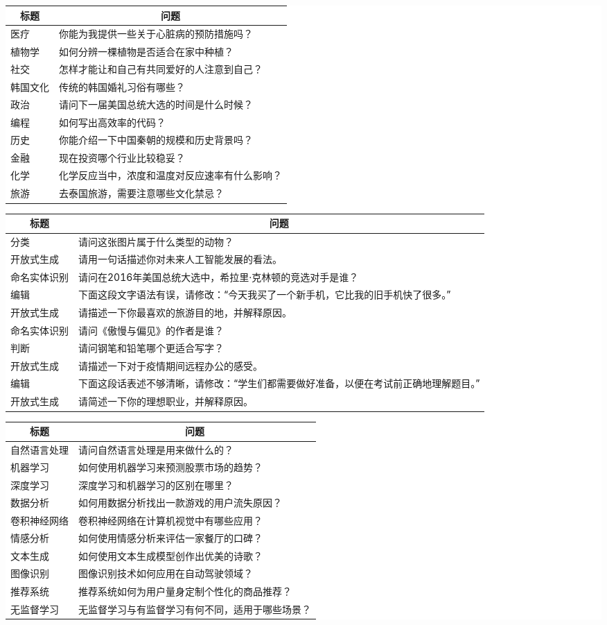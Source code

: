 |标题|问题|
|---|---|
|医疗|你能为我提供一些关于心脏病的预防措施吗？|
|植物学|如何分辨一棵植物是否适合在家中种植？|
|社交|怎样才能让和自己有共同爱好的人注意到自己？|
|韩国文化|传统的韩国婚礼习俗有哪些？|
|政治|请问下一届美国总统大选的时间是什么时候？|
|编程|如何写出高效率的代码？|
|历史|你能介绍一下中国秦朝的规模和历史背景吗？|
|金融|现在投资哪个行业比较稳妥？|
|化学|化学反应当中，浓度和温度对反应速率有什么影响？|
|旅游|去泰国旅游，需要注意哪些文化禁忌？|

|标题|问题|
|---|---|
|分类|请问这张图片属于什么类型的动物？|
|开放式生成|请用一句话描述你对未来人工智能发展的看法。|
|命名实体识别|请问在2016年美国总统大选中，希拉里·克林顿的竞选对手是谁？|
|编辑|下面这段文字语法有误，请修改：“今天我买了一个新手机，它比我的旧手机快了很多。”|
|开放式生成|请描述一下你最喜欢的旅游目的地，并解释原因。|
|命名实体识别|请问《傲慢与偏见》的作者是谁？|
|判断|请问钢笔和铅笔哪个更适合写字？|
|开放式生成|请描述一下对于疫情期间远程办公的感受。|
|编辑|下面这段话表述不够清晰，请修改：“学生们都需要做好准备，以便在考试前正确地理解题目。”|
|开放式生成|请简述一下你的理想职业，并解释原因。|

|标题|问题|
|----|----|
|自然语言处理|请问自然语言处理是用来做什么的？|
|机器学习|如何使用机器学习来预测股票市场的趋势？|
|深度学习|深度学习和机器学习的区别在哪里？|
|数据分析|如何用数据分析找出一款游戏的用户流失原因？|
|卷积神经网络|卷积神经网络在计算机视觉中有哪些应用？|
|情感分析|如何使用情感分析来评估一家餐厅的口碑？|
|文本生成|如何使用文本生成模型创作出优美的诗歌？|
|图像识别|图像识别技术如何应用在自动驾驶领域？|
|推荐系统|推荐系统如何为用户量身定制个性化的商品推荐？|
|无监督学习|无监督学习与有监督学习有何不同，适用于哪些场景？|
